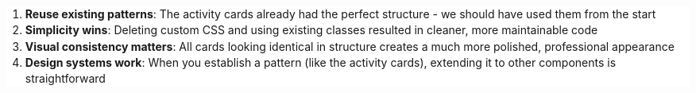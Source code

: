 1. **Reuse existing patterns**: The activity cards already had the perfect structure - we should have used them from the start
2. **Simplicity wins**: Deleting custom CSS and using existing classes resulted in cleaner, more maintainable code
3. **Visual consistency matters**: All cards looking identical in structure creates a much more polished, professional appearance
4. **Design systems work**: When you establish a pattern (like the activity cards), extending it to other components is straightforward
